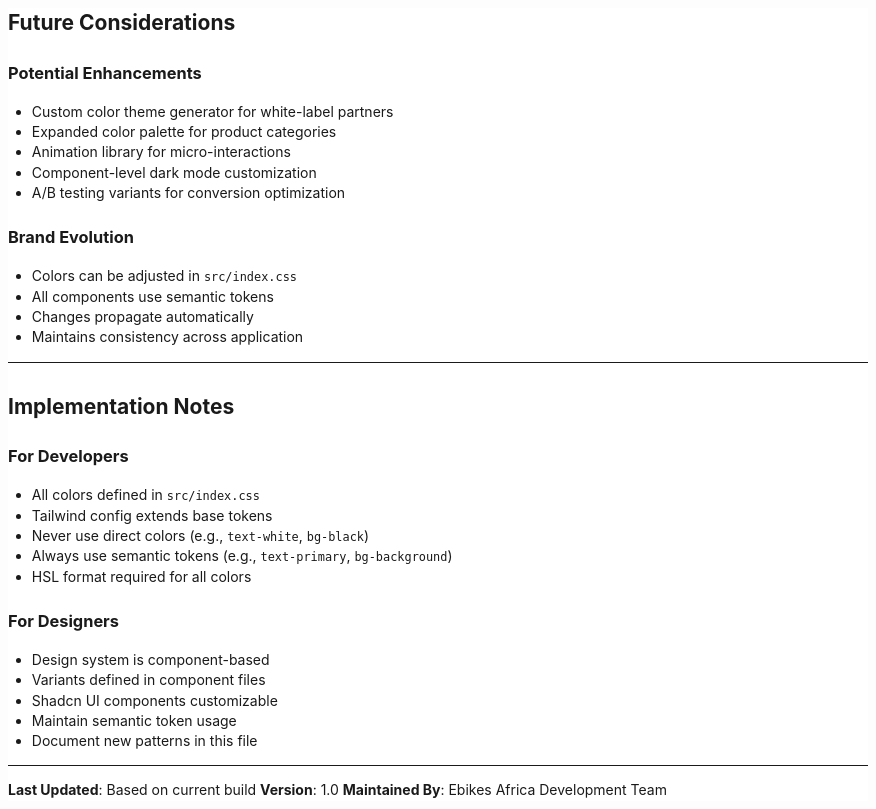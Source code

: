 
## Future Considerations

### Potential Enhancements
- Custom color theme generator for white-label partners
- Expanded color palette for product categories
- Animation library for micro-interactions
- Component-level dark mode customization
- A/B testing variants for conversion optimization

### Brand Evolution
- Colors can be adjusted in `src/index.css`
- All components use semantic tokens
- Changes propagate automatically
- Maintains consistency across application

---

## Implementation Notes

### For Developers
- All colors defined in `src/index.css`
- Tailwind config extends base tokens
- Never use direct colors (e.g., `text-white`, `bg-black`)
- Always use semantic tokens (e.g., `text-primary`, `bg-background`)
- HSL format required for all colors

### For Designers
- Design system is component-based
- Variants defined in component files
- Shadcn UI components customizable
- Maintain semantic token usage
- Document new patterns in this file

---

**Last Updated**: Based on current build
**Version**: 1.0
**Maintained By**: Ebikes Africa Development Team
